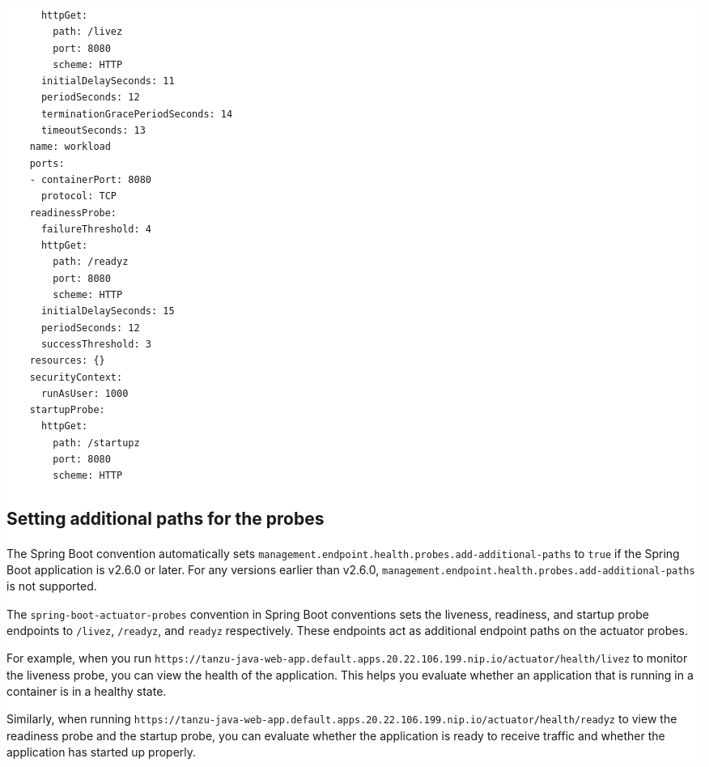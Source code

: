    ```console
         httpGet:
           path: /livez
           port: 8080
           scheme: HTTP
         initialDelaySeconds: 11
         periodSeconds: 12
         terminationGracePeriodSeconds: 14
         timeoutSeconds: 13
       name: workload
       ports:
       - containerPort: 8080
         protocol: TCP
       readinessProbe:
         failureThreshold: 4
         httpGet:
           path: /readyz
           port: 8080
           scheme: HTTP
         initialDelaySeconds: 15
         periodSeconds: 12
         successThreshold: 3
       resources: {}
       securityContext:
         runAsUser: 1000
       startupProbe:
         httpGet:
           path: /startupz
           port: 8080
           scheme: HTTP
   ```

## <a id='additional-paths'></a> Setting additional paths for the probes

The Spring Boot convention automatically sets
`management.endpoint.health.probes.add-additional-paths` to `true` if the Spring Boot application is
v2.6.0 or later. For any versions earlier than v2.6.0,
`management.endpoint.health.probes.add-additional-paths` is not supported.

The `spring-boot-actuator-probes` convention in Spring Boot conventions sets the liveness,
readiness, and startup probe endpoints to `/livez`, `/readyz`, and `readyz` respectively. These
endpoints act as additional endpoint paths on the actuator probes.

For example, when you run
`https://tanzu-java-web-app.default.apps.20.22.106.199.nip.io/actuator/health/livez` to monitor the
liveness probe, you can view the health of the application. This helps you evaluate whether an
application that is running in a container is in a healthy state.

Similarly, when running
`https://tanzu-java-web-app.default.apps.20.22.106.199.nip.io/actuator/health/readyz` to view the
readiness probe and the startup probe, you can evaluate whether the application is ready to receive
traffic and whether the application has started up properly.
